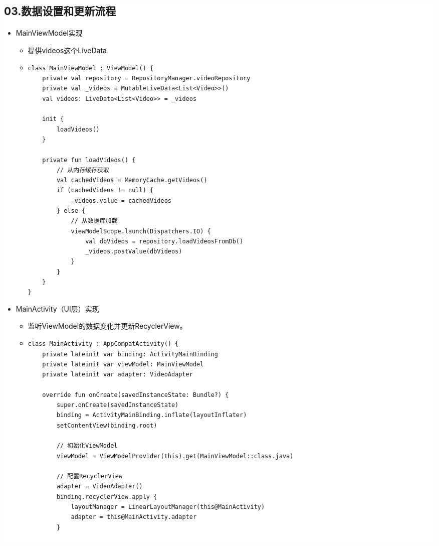 ## 03.数据设置和更新流程

- MainViewModel实现

  - 提供videos这个LiveData

  - ```
    class MainViewModel : ViewModel() {
        private val repository = RepositoryManager.videoRepository
        private val _videos = MutableLiveData<List<Video>>()
        val videos: LiveData<List<Video>> = _videos
    
        init {
            loadVideos()
        }
    
        private fun loadVideos() {
            // 从内存缓存获取
            val cachedVideos = MemoryCache.getVideos()
            if (cachedVideos != null) {
                _videos.value = cachedVideos
            } else {
                // 从数据库加载
                viewModelScope.launch(Dispatchers.IO) {
                    val dbVideos = repository.loadVideosFromDb()
                    _videos.postValue(dbVideos)
                }
            }
        }
    }
    ```

- MainActivity（UI层）实现

  - 监听ViewModel的数据变化并更新RecyclerView。

  - ```
    class MainActivity : AppCompatActivity() {
        private lateinit var binding: ActivityMainBinding
        private lateinit var viewModel: MainViewModel
        private lateinit var adapter: VideoAdapter
    
        override fun onCreate(savedInstanceState: Bundle?) {
            super.onCreate(savedInstanceState)
            binding = ActivityMainBinding.inflate(layoutInflater)
            setContentView(binding.root)
    
            // 初始化ViewModel
            viewModel = ViewModelProvider(this).get(MainViewModel::class.java)
    
            // 配置RecyclerView
            adapter = VideoAdapter()
            binding.recyclerView.apply {
                layoutManager = LinearLayoutManager(this@MainActivity)
                adapter = this@MainActivity.adapter
            }
    